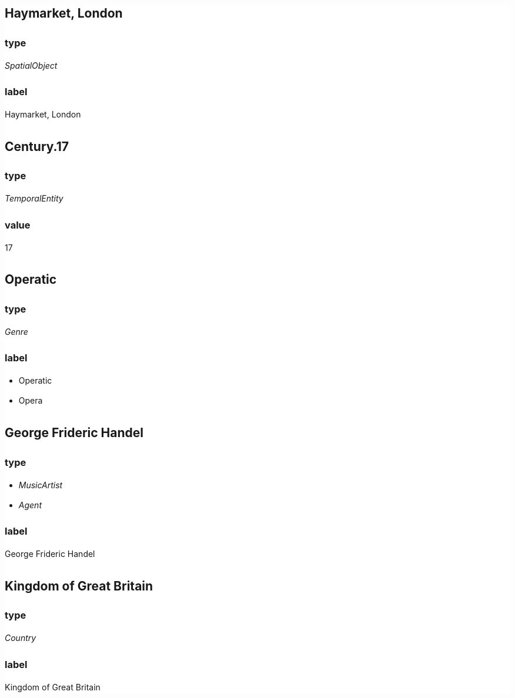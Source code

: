 ## Haymarket, London

### type


*SpatialObject*

### label


Haymarket, London

## Century.17

### type


*TemporalEntity*

### value


17

## Operatic

### type


*Genre*

### label

 - Operatic

 - Opera

## George Frideric Handel

### type

 - *MusicArtist*

 - *Agent*

### label


George Frideric Handel

## Kingdom of Great Britain

### type


*Country*

### label


Kingdom of Great Britain